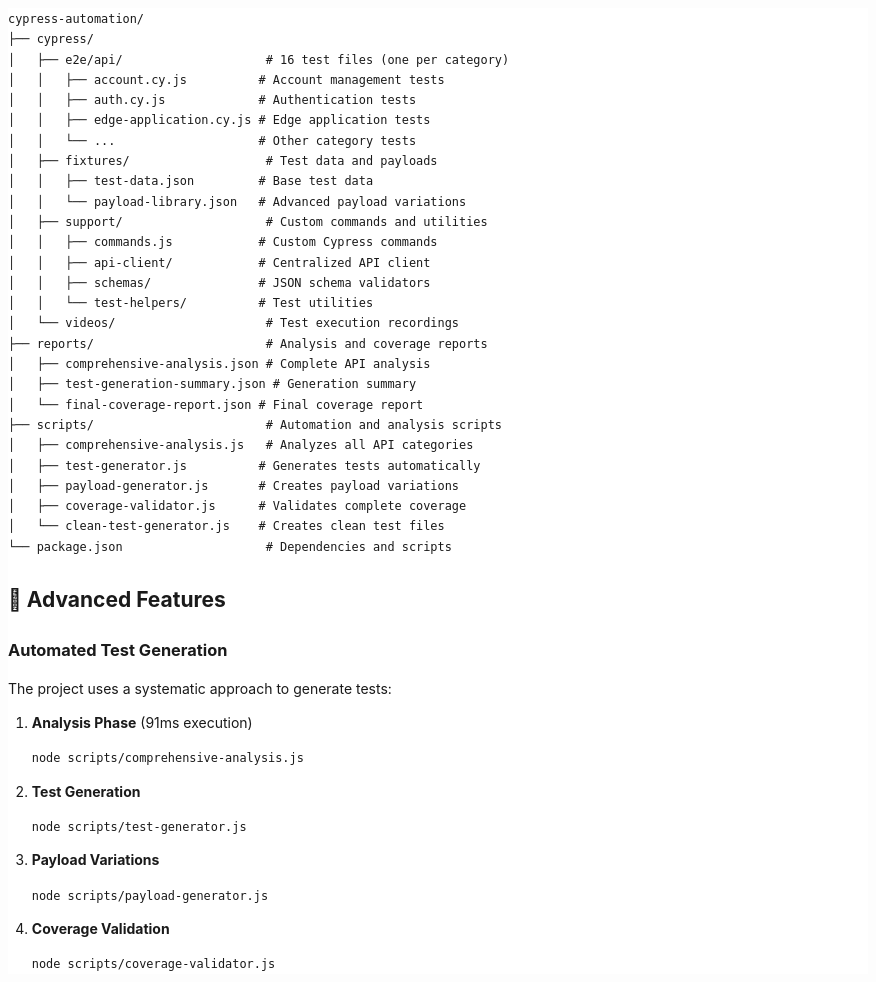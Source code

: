 ```
cypress-automation/
├── cypress/
│   ├── e2e/api/                    # 16 test files (one per category)
│   │   ├── account.cy.js          # Account management tests
│   │   ├── auth.cy.js             # Authentication tests
│   │   ├── edge-application.cy.js # Edge application tests
│   │   └── ...                    # Other category tests
│   ├── fixtures/                   # Test data and payloads
│   │   ├── test-data.json         # Base test data
│   │   └── payload-library.json   # Advanced payload variations
│   ├── support/                    # Custom commands and utilities
│   │   ├── commands.js            # Custom Cypress commands
│   │   ├── api-client/            # Centralized API client
│   │   ├── schemas/               # JSON schema validators
│   │   └── test-helpers/          # Test utilities
│   └── videos/                     # Test execution recordings
├── reports/                        # Analysis and coverage reports
│   ├── comprehensive-analysis.json # Complete API analysis
│   ├── test-generation-summary.json # Generation summary
│   └── final-coverage-report.json # Final coverage report
├── scripts/                        # Automation and analysis scripts
│   ├── comprehensive-analysis.js   # Analyzes all API categories
│   ├── test-generator.js          # Generates tests automatically
│   ├── payload-generator.js       # Creates payload variations
│   ├── coverage-validator.js      # Validates complete coverage
│   └── clean-test-generator.js    # Creates clean test files
└── package.json                    # Dependencies and scripts
```

## 🔧 Advanced Features

### Automated Test Generation
The project uses a systematic approach to generate tests:

1. **Analysis Phase** (91ms execution)
   ```bash
   node scripts/comprehensive-analysis.js
   ```

2. **Test Generation**
   ```bash
   node scripts/test-generator.js
   ```

3. **Payload Variations**
   ```bash
   node scripts/payload-generator.js
   ```

4. **Coverage Validation**
   ```bash
   node scripts/coverage-validator.js
   ```
